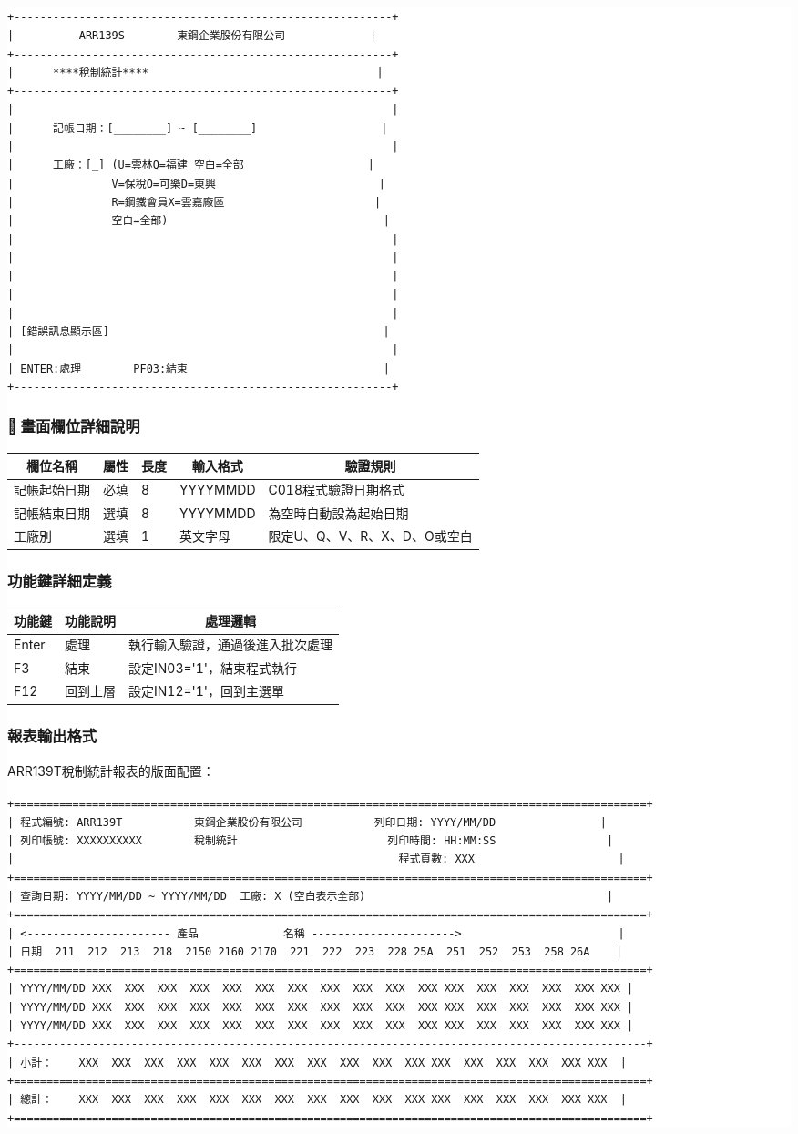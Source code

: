 ```
+----------------------------------------------------------+
|          ARR139S        東鋼企業股份有限公司             |
+----------------------------------------------------------+
|      ****稅制統計****                                   |
+----------------------------------------------------------+
|                                                          |
|      記帳日期：[________] ~ [________]                   |
|                                                          |
|      工廠：[_] (U=雲林Q=福建 空白=全部                   |
|               V=保稅O=可樂D=東興                         |
|               R=鋼鐵會員X=雲嘉廠區                       |
|               空白=全部)                                 |
|                                                          |
|                                                          |
|                                                          |
|                                                          |
|                                                          |
| [錯誤訊息顯示區]                                          |
|                                                          |
| ENTER:處理        PF03:結束                              |
+----------------------------------------------------------+
```

### 🎯 畫面欄位詳細說明
| 欄位名稱 | 屬性 | 長度 | 輸入格式 | 驗證規則 |
|----------|------|------|----------|----------|
| 記帳起始日期 | 必填 | 8 | YYYYMMDD | C018程式驗證日期格式 |
| 記帳結束日期 | 選填 | 8 | YYYYMMDD | 為空時自動設為起始日期 |
| 工廠別 | 選填 | 1 | 英文字母 | 限定U、Q、V、R、X、D、O或空白 |

### 功能鍵詳細定義
| 功能鍵 | 功能說明 | 處理邏輯 |
|--------|----------|----------|
| Enter | 處理 | 執行輸入驗證，通過後進入批次處理 |
| F3 | 結束 | 設定IN03='1'，結束程式執行 |
| F12 | 回到上層 | 設定IN12='1'，回到主選單 |

### 報表輸出格式
ARR139T稅制統計報表的版面配置：

```
+=================================================================================================+
| 程式編號: ARR139T           東鋼企業股份有限公司           列印日期: YYYY/MM/DD                |
| 列印帳號: XXXXXXXXXX        稅制統計                       列印時間: HH:MM:SS                 |
|                                                           程式頁數: XXX                      |
+=================================================================================================+
| 查詢日期: YYYY/MM/DD ~ YYYY/MM/DD  工廠: X (空白表示全部)                                     |
+=================================================================================================+
| <---------------------- 產品             名稱 ---------------------->                        |
| 日期  211  212  213  218  2150 2160 2170  221  222  223  228 25A  251  252  253  258 26A    |
+=================================================================================================+
| YYYY/MM/DD XXX  XXX  XXX  XXX  XXX  XXX  XXX  XXX  XXX  XXX  XXX XXX  XXX  XXX  XXX  XXX XXX |
| YYYY/MM/DD XXX  XXX  XXX  XXX  XXX  XXX  XXX  XXX  XXX  XXX  XXX XXX  XXX  XXX  XXX  XXX XXX |
| YYYY/MM/DD XXX  XXX  XXX  XXX  XXX  XXX  XXX  XXX  XXX  XXX  XXX XXX  XXX  XXX  XXX  XXX XXX |
+-------------------------------------------------------------------------------------------------+
| 小計：    XXX  XXX  XXX  XXX  XXX  XXX  XXX  XXX  XXX  XXX  XXX XXX  XXX  XXX  XXX  XXX XXX  |
+=================================================================================================+
| 總計：    XXX  XXX  XXX  XXX  XXX  XXX  XXX  XXX  XXX  XXX  XXX XXX  XXX  XXX  XXX  XXX XXX  |
+=================================================================================================+
```